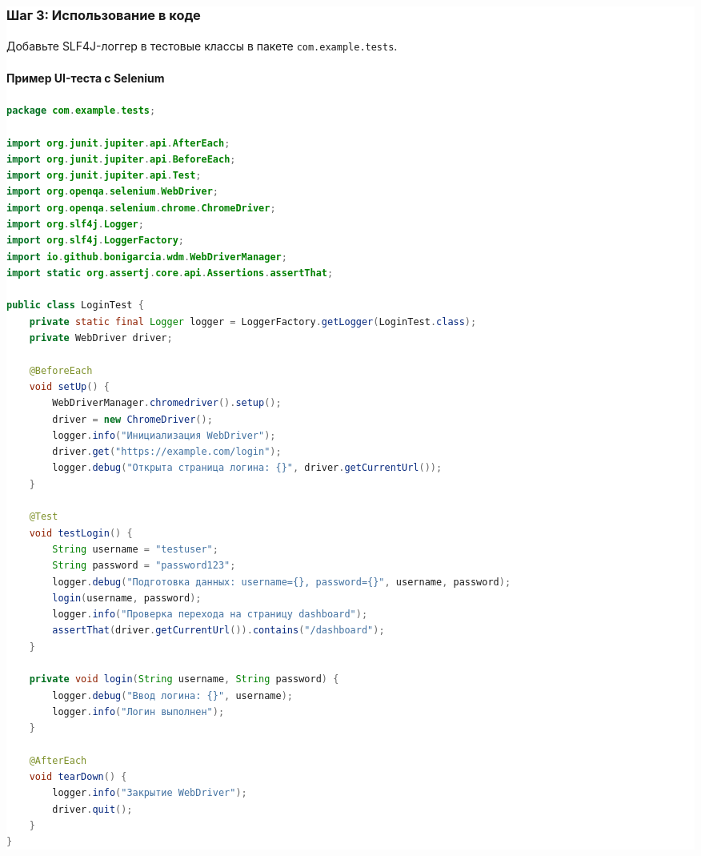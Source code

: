 ### Шаг 3: Использование в коде

Добавьте SLF4J-логгер в тестовые классы в пакете `com.example.tests`.

#### Пример UI-теста с Selenium

```java
package com.example.tests;

import org.junit.jupiter.api.AfterEach;
import org.junit.jupiter.api.BeforeEach;
import org.junit.jupiter.api.Test;
import org.openqa.selenium.WebDriver;
import org.openqa.selenium.chrome.ChromeDriver;
import org.slf4j.Logger;
import org.slf4j.LoggerFactory;
import io.github.bonigarcia.wdm.WebDriverManager;
import static org.assertj.core.api.Assertions.assertThat;

public class LoginTest {
    private static final Logger logger = LoggerFactory.getLogger(LoginTest.class);
    private WebDriver driver;

    @BeforeEach
    void setUp() {
        WebDriverManager.chromedriver().setup();
        driver = new ChromeDriver();
        logger.info("Инициализация WebDriver");
        driver.get("https://example.com/login");
        logger.debug("Открыта страница логина: {}", driver.getCurrentUrl());
    }

    @Test
    void testLogin() {
        String username = "testuser";
        String password = "password123";
        logger.debug("Подготовка данных: username={}, password={}", username, password);
        login(username, password);
        logger.info("Проверка перехода на страницу dashboard");
        assertThat(driver.getCurrentUrl()).contains("/dashboard");
    }

    private void login(String username, String password) {
        logger.debug("Ввод логина: {}", username);
        logger.info("Логин выполнен");
    }

    @AfterEach
    void tearDown() {
        logger.info("Закрытие WebDriver");
        driver.quit();
    }
}
```
